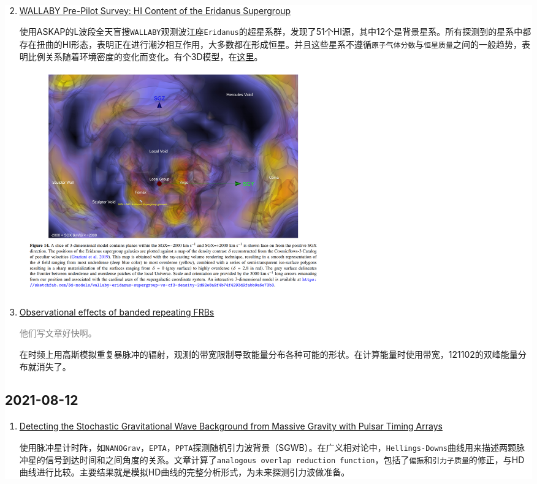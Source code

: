 2. [WALLABY Pre-Pilot Survey: HI Content of the Eridanus Supergroup](https://arxiv.org/abs/2108.04410)

   使用ASKAP的L波段全天盲搜`WALLABY`观测波江座`Eridanus`的超星系群，发现了51个HI源，其中12个是背景星系。所有探测到的星系中都存在扭曲的HI形态，表明正在进行潮汐相互作用，大多数都在形成恒星。并且这些星系不遵循`原子气体分数`与`恒星质量`之间的一般趋势，表明比例关系随着环境密度的变化而变化。有个3D模型，在[这里](https://sketchfab.com/3d-models/wallaby-eridanus-supergroup-vs-cf3-density-2d92e8a9f4b74f4293d9fabb9a6e73b3)。

   <img src="Figures/image-20210811152301754.png" alt="image-20210811152301754" style="zoom:50%;" />

3. [Observational effects of banded repeating FRBs](https://arxiv.org/abs/2108.04474)

   <p style='color:gray'>他们写文章好快啊。</p>

   在时频上用高斯模拟重复暴脉冲的辐射，观测的带宽限制导致能量分布各种可能的形状。在计算能量时使用带宽，121102的双峰能量分布就消失了。

## 2021-08-12

1. [Detecting the Stochastic Gravitational Wave Background from Massive Gravity with Pulsar Timing Arrays](https://arxiv.org/abs/2108.05344)

   使用脉冲星计时阵，如`NANOGrav`，`EPTA`，`PPTA`探测随机引力波背景（SGWB）。在广义相对论中，`Hellings-Downs`曲线用来描述两颗脉冲星的信号到达时间和之间角度的关系。文章计算了`analogous overlap reduction function`，包括了`偏振`和`引力子质量`的修正，与HD曲线进行比较。主要结果就是模拟HD曲线的完整分析形式，为未来探测引力波做准备。

